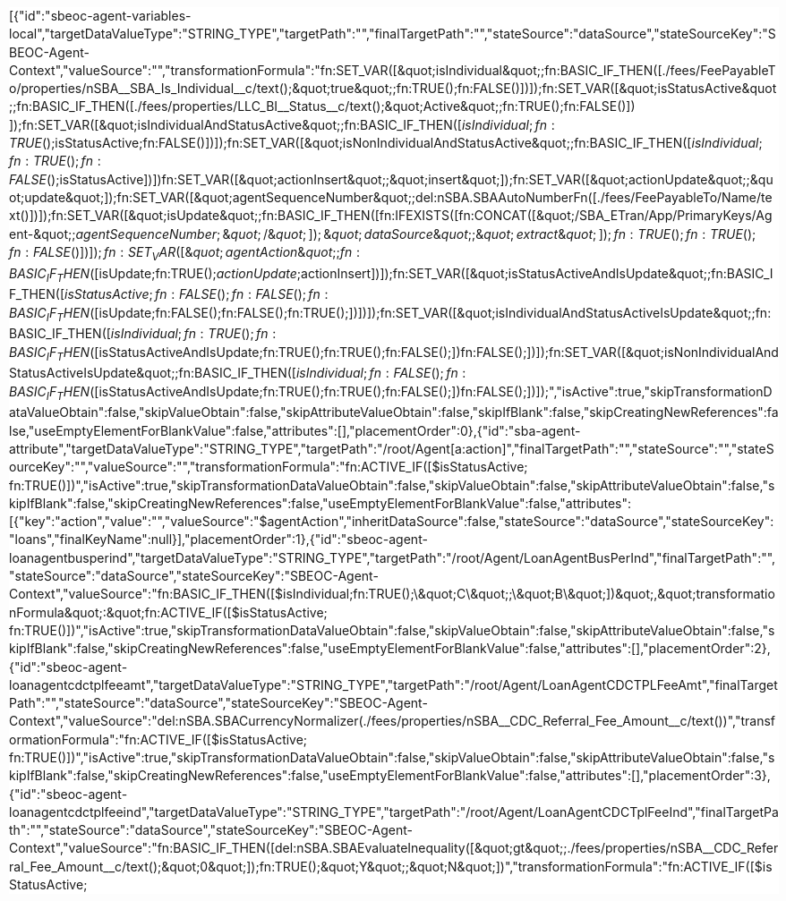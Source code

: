 
<value xsi:type="xsd:string">[{&quot;id&quot;:&quot;sbeoc-agent-variables-local&quot;,&quot;targetDataValueType&quot;:&quot;STRING_TYPE&quot;,&quot;targetPath&quot;:&quot;&quot;,&quot;finalTargetPath&quot;:&quot;&quot;,&quot;stateSource&quot;:&quot;dataSource&quot;,&quot;stateSourceKey&quot;:&quot;SBEOC-Agent-Context&quot;,&quot;valueSource&quot;:&quot;&quot;,&quot;transformationFormula&quot;:&quot;fn:SET_VAR([\&quot;isIndividual\&quot;;fn:BASIC_IF_THEN([./fees/FeePayableTo/properties/nSBA__SBA_Is_Individual__c/text();\&quot;true\&quot;;fn:TRUE();fn:FALSE()])]);fn:SET_VAR([\&quot;isStatusActive\&quot;;fn:BASIC_IF_THEN([./fees/properties/LLC_BI__Status__c/text();\&quot;Active\&quot;;fn:TRUE();fn:FALSE()]) ]);fn:SET_VAR([\&quot;isIndividualAndStatusActive\&quot;;fn:BASIC_IF_THEN([$isIndividual;fn:TRUE();$isStatusActive;fn:FALSE()])]);fn:SET_VAR([\&quot;isNonIndividualAndStatusActive\&quot;;fn:BASIC_IF_THEN([$isIndividual;fn:TRUE();fn:FALSE();$isStatusActive])])fn:SET_VAR([\&quot;actionInsert\&quot;;\&quot;insert\&quot;]);fn:SET_VAR([\&quot;actionUpdate\&quot;;\&quot;update\&quot;]);fn:SET_VAR([\&quot;agentSequenceNumber\&quot;;del:nSBA.SBAAutoNumberFn([./fees/FeePayableTo/Name/text()])]);fn:SET_VAR([\&quot;isUpdate\&quot;;fn:BASIC_IF_THEN([fn:IFEXISTS([fn:CONCAT([\&quot;/SBA_ETran/App/PrimaryKeys/Agent-\&quot;;$agentSequenceNumber;\&quot;/\&quot;]);\&quot;dataSource\&quot;;\&quot;extract\&quot;]);fn:TRUE();fn:TRUE();fn:FALSE()])]);fn:SET_VAR([\&quot;agentAction\&quot;;fn:BASIC_IF_THEN([$isUpdate;fn:TRUE();$actionUpdate;$actionInsert])]);fn:SET_VAR([\&quot;isStatusActiveAndIsUpdate\&quot;;fn:BASIC_IF_THEN([$isStatusActive;fn:FALSE();fn:FALSE();fn:BASIC_IF_THEN([$isUpdate;fn:FALSE();fn:FALSE();fn:TRUE();])])]);fn:SET_VAR([\&quot;isIndividualAndStatusActiveIsUpdate\&quot;;fn:BASIC_IF_THEN([$isIndividual;fn:TRUE();fn:BASIC_IF_THEN([$isStatusActiveAndIsUpdate;fn:TRUE();fn:TRUE();fn:FALSE();])fn:FALSE();])]);fn:SET_VAR([\&quot;isNonIndividualAndStatusActiveIsUpdate\&quot;;fn:BASIC_IF_THEN([$isIndividual;fn:FALSE();fn:BASIC_IF_THEN([$isStatusActiveAndIsUpdate;fn:TRUE();fn:TRUE();fn:FALSE();])fn:FALSE();])]);&quot;,&quot;isActive&quot;:true,&quot;skipTransformationDataValueObtain&quot;:false,&quot;skipValueObtain&quot;:false,&quot;skipAttributeValueObtain&quot;:false,&quot;skipIfBlank&quot;:false,&quot;skipCreatingNewReferences&quot;:false,&quot;useEmptyElementForBlankValue&quot;:false,&quot;attributes&quot;:[],&quot;placementOrder&quot;:0},{&quot;id&quot;:&quot;sba-agent-attribute&quot;,&quot;targetDataValueType&quot;:&quot;STRING_TYPE&quot;,&quot;targetPath&quot;:&quot;/root/Agent[a:action]&quot;,&quot;finalTargetPath&quot;:&quot;&quot;,&quot;stateSource&quot;:&quot;&quot;,&quot;stateSourceKey&quot;:&quot;&quot;,&quot;valueSource&quot;:&quot;&quot;,&quot;transformationFormula&quot;:&quot;fn:ACTIVE_IF([$isStatusActive; fn:TRUE()])&quot;,&quot;isActive&quot;:true,&quot;skipTransformationDataValueObtain&quot;:false,&quot;skipValueObtain&quot;:false,&quot;skipAttributeValueObtain&quot;:false,&quot;skipIfBlank&quot;:false,&quot;skipCreatingNewReferences&quot;:false,&quot;useEmptyElementForBlankValue&quot;:false,&quot;attributes&quot;:[{&quot;key&quot;:&quot;action&quot;,&quot;value&quot;:&quot;&quot;,&quot;valueSource&quot;:&quot;$agentAction&quot;,&quot;inheritDataSource&quot;:false,&quot;stateSource&quot;:&quot;dataSource&quot;,&quot;stateSourceKey&quot;:&quot;loans&quot;,&quot;finalKeyName&quot;:null}],&quot;placementOrder&quot;:1},{&quot;id&quot;:&quot;sbeoc-agent-loanagentbusperind&quot;,&quot;targetDataValueType&quot;:&quot;STRING_TYPE&quot;,&quot;targetPath&quot;:&quot;/root/Agent/LoanAgentBusPerInd&quot;,&quot;finalTargetPath&quot;:&quot;&quot;,&quot;stateSource&quot;:&quot;dataSource&quot;,&quot;stateSourceKey&quot;:&quot;SBEOC-Agent-Context&quot;,&quot;valueSource&quot;:&quot;fn:BASIC_IF_THEN([$isIndividual;fn:TRUE();\&quot;C\&quot;;\&quot;B\&quot;])&quot;,&quot;transformationFormula&quot;:&quot;fn:ACTIVE_IF([$isStatusActive; fn:TRUE()])&quot;,&quot;isActive&quot;:true,&quot;skipTransformationDataValueObtain&quot;:false,&quot;skipValueObtain&quot;:false,&quot;skipAttributeValueObtain&quot;:false,&quot;skipIfBlank&quot;:false,&quot;skipCreatingNewReferences&quot;:false,&quot;useEmptyElementForBlankValue&quot;:false,&quot;attributes&quot;:[],&quot;placementOrder&quot;:2},{&quot;id&quot;:&quot;sbeoc-agent-loanagentcdctplfeeamt&quot;,&quot;targetDataValueType&quot;:&quot;STRING_TYPE&quot;,&quot;targetPath&quot;:&quot;/root/Agent/LoanAgentCDCTPLFeeAmt&quot;,&quot;finalTargetPath&quot;:&quot;&quot;,&quot;stateSource&quot;:&quot;dataSource&quot;,&quot;stateSourceKey&quot;:&quot;SBEOC-Agent-Context&quot;,&quot;valueSource&quot;:&quot;del:nSBA.SBACurrencyNormalizer(./fees/properties/nSBA__CDC_Referral_Fee_Amount__c/text())&quot;,&quot;transformationFormula&quot;:&quot;fn:ACTIVE_IF([$isStatusActive; fn:TRUE()])&quot;,&quot;isActive&quot;:true,&quot;skipTransformationDataValueObtain&quot;:false,&quot;skipValueObtain&quot;:false,&quot;skipAttributeValueObtain&quot;:false,&quot;skipIfBlank&quot;:false,&quot;skipCreatingNewReferences&quot;:false,&quot;useEmptyElementForBlankValue&quot;:false,&quot;attributes&quot;:[],&quot;placementOrder&quot;:3},{&quot;id&quot;:&quot;sbeoc-agent-loanagentcdctplfeeind&quot;,&quot;targetDataValueType&quot;:&quot;STRING_TYPE&quot;,&quot;targetPath&quot;:&quot;/root/Agent/LoanAgentCDCTplFeeInd&quot;,&quot;finalTargetPath&quot;:&quot;&quot;,&quot;stateSource&quot;:&quot;dataSource&quot;,&quot;stateSourceKey&quot;:&quot;SBEOC-Agent-Context&quot;,&quot;valueSource&quot;:&quot;fn:BASIC_IF_THEN([del:nSBA.SBAEvaluateInequality([\&quot;gt\&quot;;./fees/properties/nSBA__CDC_Referral_Fee_Amount__c/text();\&quot;0\&quot;]);fn:TRUE();\&quot;Y\&quot;;\&quot;N\&quot;])&quot;,&quot;transformationFormula&quot;:&quot;fn:ACTIVE_IF([$isStatusActive;